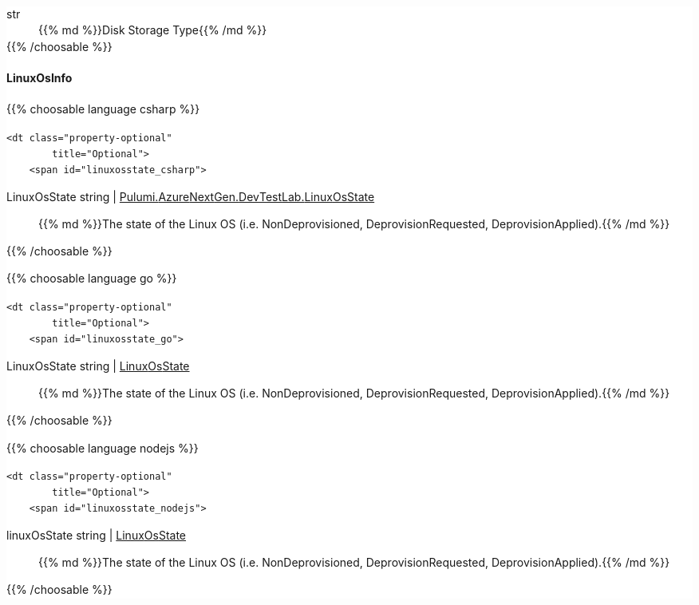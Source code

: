 </span>
        <span class="property-indicator"></span>
        <span class="property-type">str</span>
    </dt>
    <dd>{{% md %}}Disk Storage Type{{% /md %}}</dd>
</dl>
{{% /choosable %}}

<h4 id="linuxosinfo">Linux<wbr>Os<wbr>Info</h4>

{{% choosable language csharp %}}
<dl class="resources-properties">

    <dt class="property-optional"
            title="Optional">
        <span id="linuxosstate_csharp">
<a href="#linuxosstate_csharp" style="color: inherit; text-decoration: inherit;">Linux<wbr>Os<wbr>State</a>
</span>
        <span class="property-indicator"></span>
        <span class="property-type">string | <a href="#linuxosstate">Pulumi.<wbr>Azure<wbr>Next<wbr>Gen.<wbr>Dev<wbr>Test<wbr>Lab.<wbr>Linux<wbr>Os<wbr>State</a></span>
    </dt>
    <dd>{{% md %}}The state of the Linux OS (i.e. NonDeprovisioned, DeprovisionRequested, DeprovisionApplied).{{% /md %}}</dd>
</dl>
{{% /choosable %}}

{{% choosable language go %}}
<dl class="resources-properties">

    <dt class="property-optional"
            title="Optional">
        <span id="linuxosstate_go">
<a href="#linuxosstate_go" style="color: inherit; text-decoration: inherit;">Linux<wbr>Os<wbr>State</a>
</span>
        <span class="property-indicator"></span>
        <span class="property-type">string | <a href="#linuxosstate">Linux<wbr>Os<wbr>State</a></span>
    </dt>
    <dd>{{% md %}}The state of the Linux OS (i.e. NonDeprovisioned, DeprovisionRequested, DeprovisionApplied).{{% /md %}}</dd>
</dl>
{{% /choosable %}}

{{% choosable language nodejs %}}
<dl class="resources-properties">

    <dt class="property-optional"
            title="Optional">
        <span id="linuxosstate_nodejs">
<a href="#linuxosstate_nodejs" style="color: inherit; text-decoration: inherit;">linux<wbr>Os<wbr>State</a>
</span>
        <span class="property-indicator"></span>
        <span class="property-type">string | <a href="#linuxosstate">Linux<wbr>Os<wbr>State</a></span>
    </dt>
    <dd>{{% md %}}The state of the Linux OS (i.e. NonDeprovisioned, DeprovisionRequested, DeprovisionApplied).{{% /md %}}</dd>
</dl>
{{% /choosable %}}
